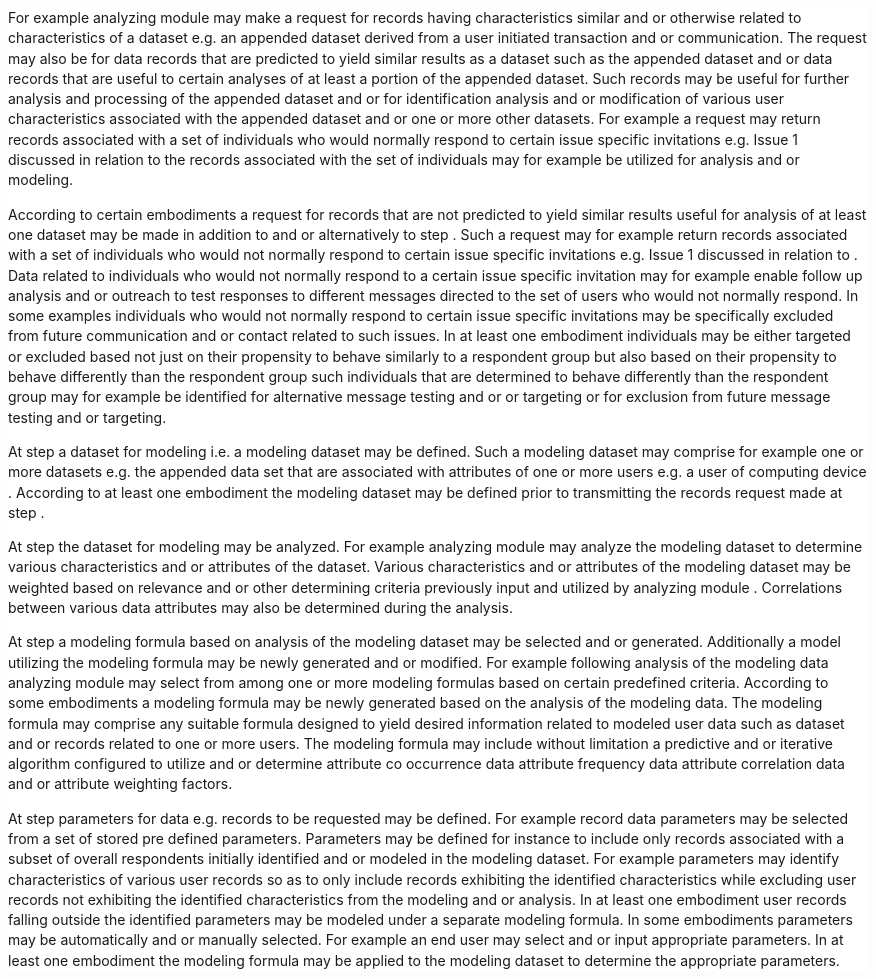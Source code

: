For example analyzing module may make a request for records having characteristics similar and or otherwise related to characteristics of a dataset e.g. an appended dataset derived from a user initiated transaction and or communication. The request may also be for data records that are predicted to yield similar results as a dataset such as the appended dataset and or data records that are useful to certain analyses of at least a portion of the appended dataset. Such records may be useful for further analysis and processing of the appended dataset and or for identification analysis and or modification of various user characteristics associated with the appended dataset and or one or more other datasets. For example a request may return records associated with a set of individuals who would normally respond to certain issue specific invitations e.g. Issue 1 discussed in relation to the records associated with the set of individuals may for example be utilized for analysis and or modeling.

According to certain embodiments a request for records that are not predicted to yield similar results useful for analysis of at least one dataset may be made in addition to and or alternatively to step . Such a request may for example return records associated with a set of individuals who would not normally respond to certain issue specific invitations e.g. Issue 1 discussed in relation to . Data related to individuals who would not normally respond to a certain issue specific invitation may for example enable follow up analysis and or outreach to test responses to different messages directed to the set of users who would not normally respond. In some examples individuals who would not normally respond to certain issue specific invitations may be specifically excluded from future communication and or contact related to such issues. In at least one embodiment individuals may be either targeted or excluded based not just on their propensity to behave similarly to a respondent group but also based on their propensity to behave differently than the respondent group such individuals that are determined to behave differently than the respondent group may for example be identified for alternative message testing and or or targeting or for exclusion from future message testing and or targeting.

At step a dataset for modeling i.e. a modeling dataset may be defined. Such a modeling dataset may comprise for example one or more datasets e.g. the appended data set that are associated with attributes of one or more users e.g. a user of computing device . According to at least one embodiment the modeling dataset may be defined prior to transmitting the records request made at step .

At step the dataset for modeling may be analyzed. For example analyzing module may analyze the modeling dataset to determine various characteristics and or attributes of the dataset. Various characteristics and or attributes of the modeling dataset may be weighted based on relevance and or other determining criteria previously input and utilized by analyzing module . Correlations between various data attributes may also be determined during the analysis.

At step a modeling formula based on analysis of the modeling dataset may be selected and or generated. Additionally a model utilizing the modeling formula may be newly generated and or modified. For example following analysis of the modeling data analyzing module may select from among one or more modeling formulas based on certain predefined criteria. According to some embodiments a modeling formula may be newly generated based on the analysis of the modeling data. The modeling formula may comprise any suitable formula designed to yield desired information related to modeled user data such as dataset and or records related to one or more users. The modeling formula may include without limitation a predictive and or iterative algorithm configured to utilize and or determine attribute co occurrence data attribute frequency data attribute correlation data and or attribute weighting factors.

At step parameters for data e.g. records to be requested may be defined. For example record data parameters may be selected from a set of stored pre defined parameters. Parameters may be defined for instance to include only records associated with a subset of overall respondents initially identified and or modeled in the modeling dataset. For example parameters may identify characteristics of various user records so as to only include records exhibiting the identified characteristics while excluding user records not exhibiting the identified characteristics from the modeling and or analysis. In at least one embodiment user records falling outside the identified parameters may be modeled under a separate modeling formula. In some embodiments parameters may be automatically and or manually selected. For example an end user may select and or input appropriate parameters. In at least one embodiment the modeling formula may be applied to the modeling dataset to determine the appropriate parameters.
